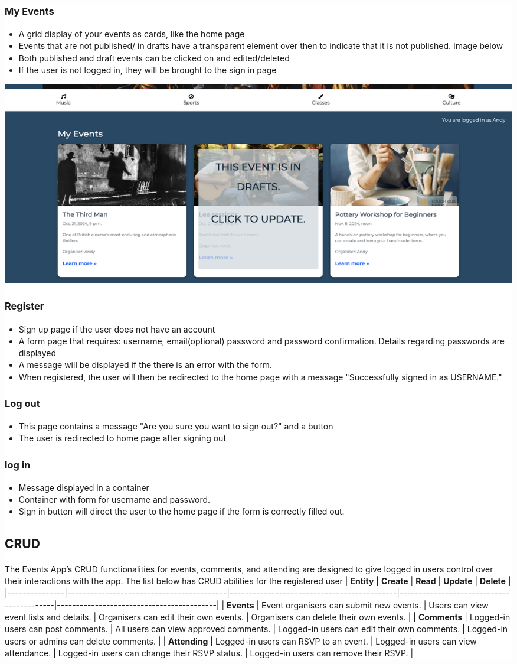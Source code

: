
### My Events
<a name="my-events"></a>
- A grid display of your events as cards, like the home page
- Events that are not published/ in drafts have a transparent element over then to indicate that it is not published. Image below
- Both published and draft events can be clicked on and edited/deleted
- If the user is not logged in, they will be brought to the sign in page

![My Event Draft Display](static/readme-img/UX/draft-event.png)


### Register
- Sign up page if the user does not have an account
- A form page that requires: username, email(optional) password and password confirmation. Details regarding passwords are displayed
- A message will be displayed if the there is an error with the form.
- When registered, the user will then be redirected to the home page with a message "Successfully signed in as USERNAME."

### Log out
- This page contains a message "Are you sure you want to sign out?" and a button
- The user is redirected to home page after signing out

### log in
- Message displayed in a container
- Container with form for username and password.
- Sign in button will direct the user to the home page if the form is correctly filled out.

## CRUD
<a name="crud"></a>
The Events App’s CRUD functionalities for events, comments, and attending are designed to give logged in users control over their interactions with the app.
The list below has CRUD abilities for the registered user
| **Entity**    | **Create**                               | **Read**                                   | **Update**                               | **Delete**                               |
|---------------|------------------------------------------|--------------------------------------------|------------------------------------------|------------------------------------------|
| **Events**    | Event organisers can submit new events.   | Users can view event lists and details.     | Organisers can edit their own events.    | Organisers can delete their own events.  |
| **Comments**  | Logged-in users can post comments.        | All users can view approved comments.       | Logged-in users can edit their own comments.       | Logged-in users or admins can delete comments.     |
| **Attending** | Logged-in users can RSVP to an event.               | Logged-in users can view attendance.   | Logged-in users can change their RSVP status.      | Logged-in users can remove their RSVP.             |
